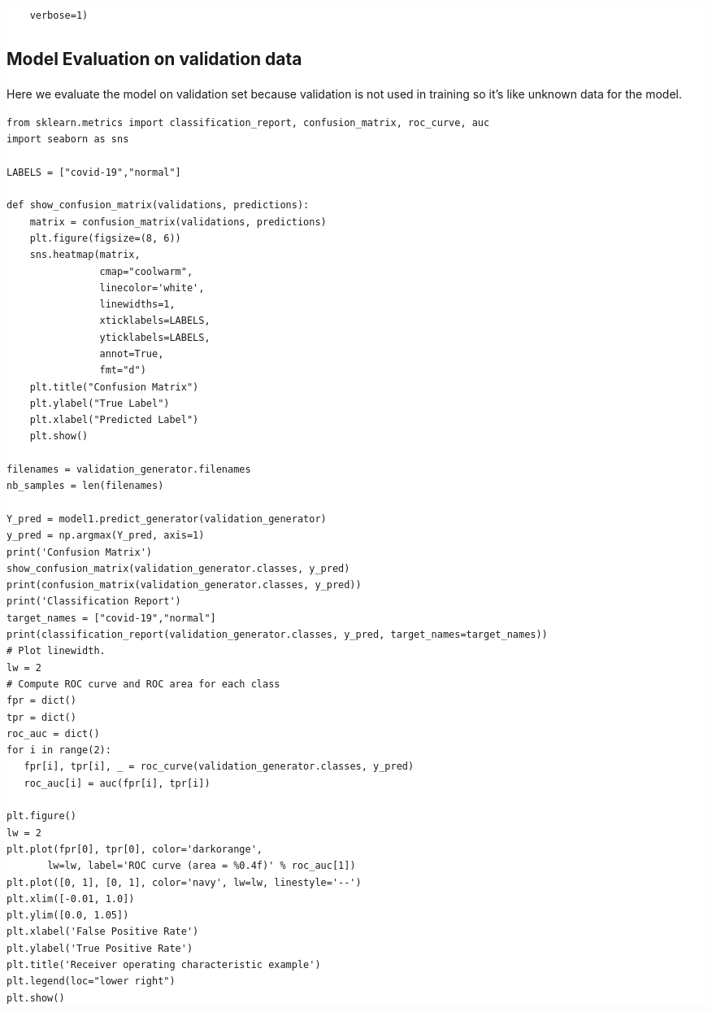 ``` {.sourceCode .}
    verbose=1)
```

Model Evaluation on validation data
-----------------------------------

Here we evaluate the model on validation set because validation is not
used in training so it’s like unknown data for the model.

``` {.sourceCode .}
from sklearn.metrics import classification_report, confusion_matrix, roc_curve, auc
import seaborn as sns

LABELS = ["covid-19","normal"]

def show_confusion_matrix(validations, predictions):
    matrix = confusion_matrix(validations, predictions)
    plt.figure(figsize=(8, 6))
    sns.heatmap(matrix,
                cmap="coolwarm",
                linecolor='white',
                linewidths=1,
                xticklabels=LABELS,
                yticklabels=LABELS,
                annot=True,
                fmt="d")
    plt.title("Confusion Matrix")
    plt.ylabel("True Label")
    plt.xlabel("Predicted Label")
    plt.show()

filenames = validation_generator.filenames
nb_samples = len(filenames)

Y_pred = model1.predict_generator(validation_generator)
y_pred = np.argmax(Y_pred, axis=1)
print('Confusion Matrix')
show_confusion_matrix(validation_generator.classes, y_pred)
print(confusion_matrix(validation_generator.classes, y_pred))
print('Classification Report')
target_names = ["covid-19","normal"]
print(classification_report(validation_generator.classes, y_pred, target_names=target_names))
# Plot linewidth.
lw = 2
# Compute ROC curve and ROC area for each class
fpr = dict()
tpr = dict()
roc_auc = dict()
for i in range(2):
   fpr[i], tpr[i], _ = roc_curve(validation_generator.classes, y_pred)
   roc_auc[i] = auc(fpr[i], tpr[i])

plt.figure()
lw = 2
plt.plot(fpr[0], tpr[0], color='darkorange',
       lw=lw, label='ROC curve (area = %0.4f)' % roc_auc[1])
plt.plot([0, 1], [0, 1], color='navy', lw=lw, linestyle='--')
plt.xlim([-0.01, 1.0])
plt.ylim([0.0, 1.05])
plt.xlabel('False Positive Rate')
plt.ylabel('True Positive Rate')
plt.title('Receiver operating characteristic example')
plt.legend(loc="lower right")
plt.show()
```